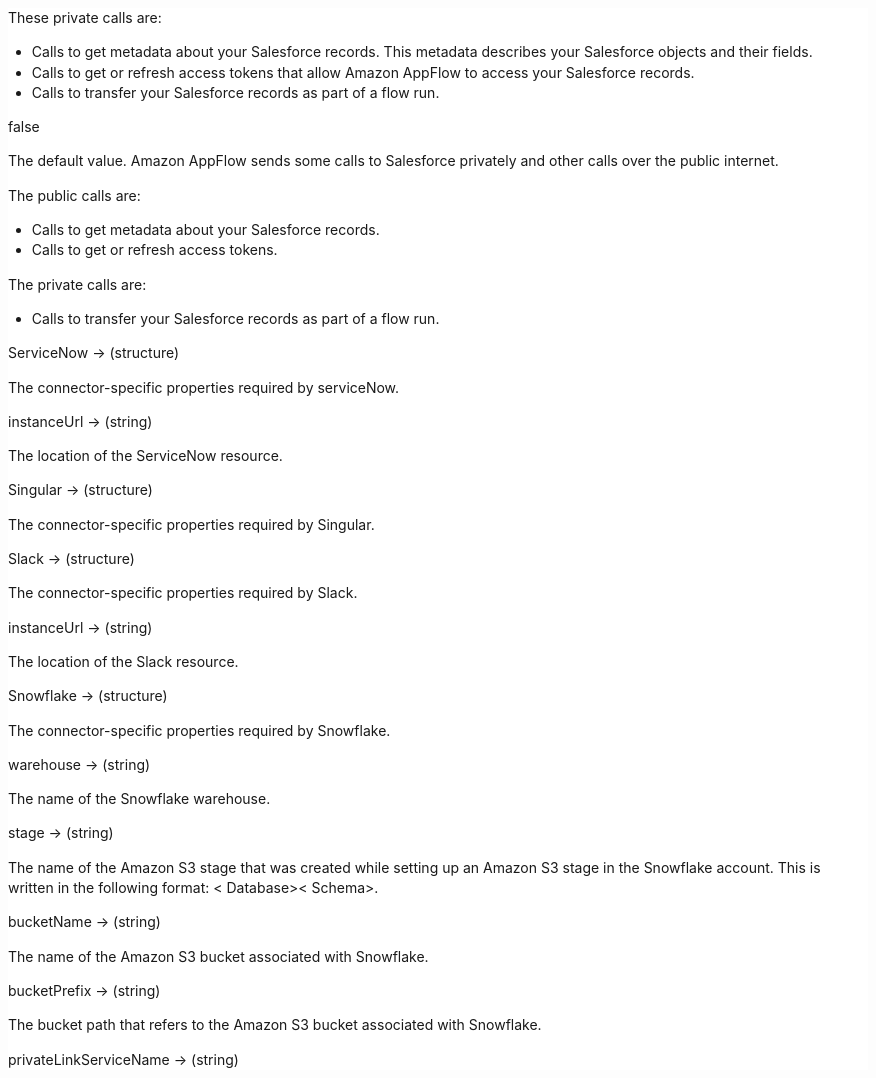 These private calls are:

- Calls to get metadata about your Salesforce records. This metadata describes your Salesforce objects and their fields.
- Calls to get or refresh access tokens that allow Amazon AppFlow to access your Salesforce records.
- Calls to transfer your Salesforce records as part of a flow run.

false

The default value. Amazon AppFlow sends some calls to Salesforce privately and other calls over the public internet.

The public calls are:

- Calls to get metadata about your Salesforce records.
- Calls to get or refresh access tokens.

The private calls are:

- Calls to transfer your Salesforce records as part of a flow run.

ServiceNow -> (structure)

The connector-specific properties required by serviceNow.

instanceUrl -> (string)

The location of the ServiceNow resource.

Singular -> (structure)

The connector-specific properties required by Singular.

Slack -> (structure)

The connector-specific properties required by Slack.

instanceUrl -> (string)

The location of the Slack resource.

Snowflake -> (structure)

The connector-specific properties required by Snowflake.

warehouse -> (string)

The name of the Snowflake warehouse.

stage -> (string)

The name of the Amazon S3 stage that was created while setting up an Amazon S3 stage in the Snowflake account. This is written in the following format: < Database>< Schema><Stage Name>.

bucketName -> (string)

The name of the Amazon S3 bucket associated with Snowflake.

bucketPrefix -> (string)

The bucket path that refers to the Amazon S3 bucket associated with Snowflake.

privateLinkServiceName -> (string)
